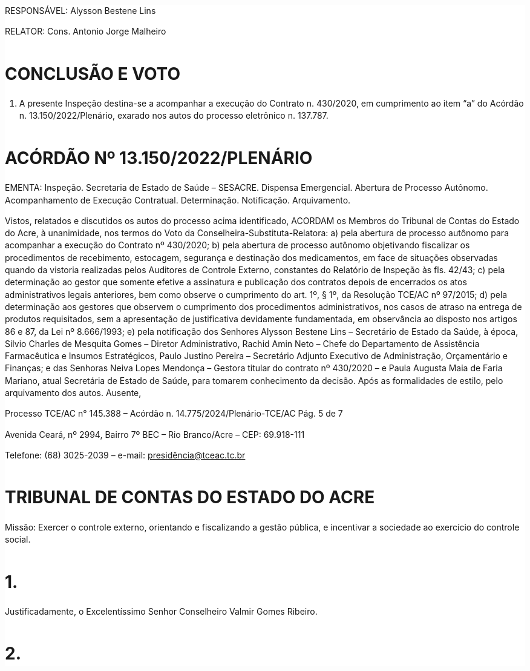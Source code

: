 RESPONSÁVEL: Alysson Bestene Lins

RELATOR: Cons. Antonio Jorge Malheiro

# CONCLUSÃO E VOTO

1. A presente Inspeção destina-se a acompanhar a execução do Contrato n. 430/2020, em cumprimento ao item “a” do Acórdão n. 13.150/2022/Plenário, exarado nos autos do processo eletrônico n. 137.787.

# ACÓRDÃO Nº 13.150/2022/PLENÁRIO

EMENTA: Inspeção. Secretaria de Estado de Saúde – SESACRE. Dispensa Emergencial. Abertura de Processo Autônomo. Acompanhamento de Execução Contratual. Determinação. Notificação. Arquivamento.

Vistos, relatados e discutidos os autos do processo acima identificado, ACORDAM os Membros do Tribunal de Contas do Estado do Acre, à unanimidade, nos termos do Voto da Conselheira-Substituta-Relatora: a) pela abertura de processo autônomo para acompanhar a execução do Contrato nº 430/2020; b) pela abertura de processo autônomo objetivando fiscalizar os procedimentos de recebimento, estocagem, segurança e destinação dos medicamentos, em face de situações observadas quando da vistoria realizadas pelos Auditores de Controle Externo, constantes do Relatório de Inspeção às fls. 42/43; c) pela determinação ao gestor que somente efetive a assinatura e publicação dos contratos depois de encerrados os atos administrativos legais anteriores, bem como observe o cumprimento do art. 1º, § 1º, da Resolução TCE/AC nº 97/2015; d) pela determinação aos gestores que observem o cumprimento dos procedimentos administrativos, nos casos de atraso na entrega de produtos requisitados, sem a apresentação de justificativa devidamente fundamentada, em observância ao disposto nos artigos 86 e 87, da Lei nº 8.666/1993; e) pela notificação dos Senhores Alysson Bestene Lins – Secretário de Estado da Saúde, à época, Silvio Charles de Mesquita Gomes – Diretor Administrativo, Rachid Amin Neto – Chefe do Departamento de Assistência Farmacêutica e Insumos Estratégicos, Paulo Justino Pereira – Secretário Adjunto Executivo de Administração, Orçamentário e Finanças; e das Senhoras Neiva Lopes Mendonça – Gestora titular do contrato nº 430/2020 – e Paula Augusta Maia de Faria Mariano, atual Secretária de Estado de Saúde, para tomarem conhecimento da decisão. Após as formalidades de estilo, pelo arquivamento dos autos. Ausente,

Processo TCE/AC n° 145.388 – Acórdão n. 14.775/2024/Plenário-TCE/AC Pág. 5 de 7

Avenida Ceará, nº 2994, Bairro 7º BEC – Rio Branco/Acre – CEP: 69.918-111

Telefone: (68) 3025-2039 – e-mail: presidência@tceac.tc.br

# TRIBUNAL DE CONTAS DO ESTADO DO ACRE

Missão: Exercer o controle externo, orientando e fiscalizando a gestão pública, e incentivar a sociedade ao exercício do controle social.

# 1.

Justificadamente, o Excelentíssimo Senhor Conselheiro Valmir Gomes Ribeiro.

# 2.
